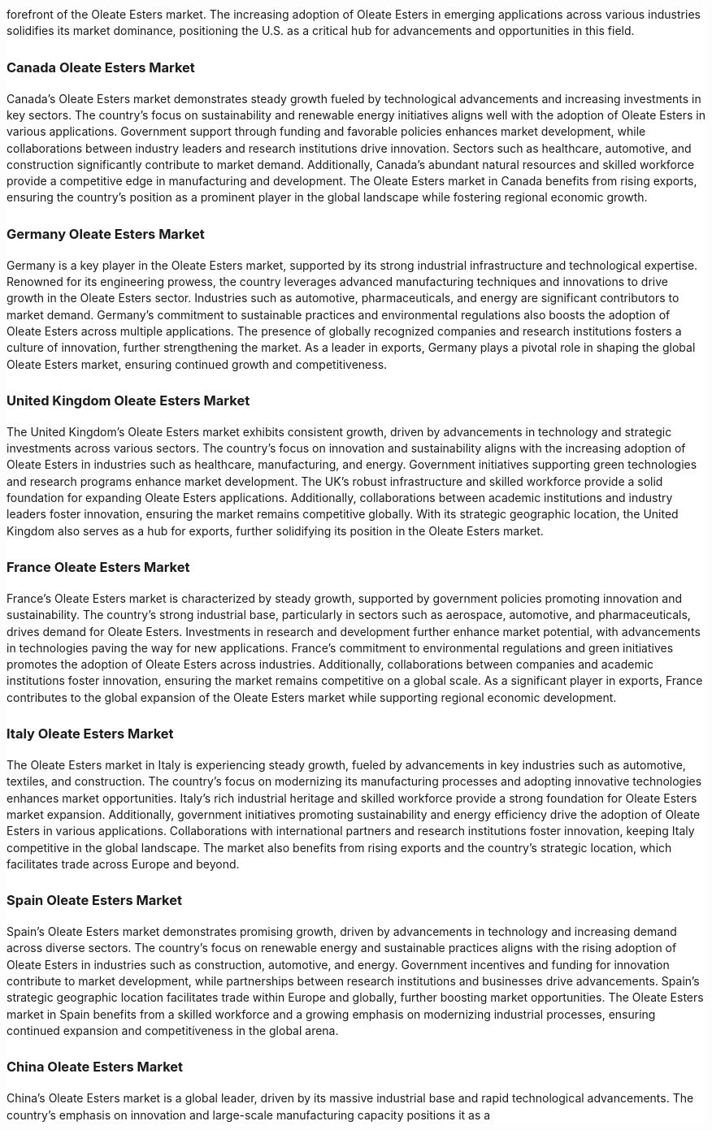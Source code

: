 forefront of the Oleate Esters market. The increasing adoption of Oleate Esters in emerging applications across various industries solidifies its market dominance, positioning the U.S. as a critical hub for advancements and opportunities in this field.</p><h3>Canada Oleate Esters Market</h3><p>Canada&rsquo;s Oleate Esters market demonstrates steady growth fueled by technological advancements and increasing investments in key sectors. The country&rsquo;s focus on sustainability and renewable energy initiatives aligns well with the adoption of Oleate Esters in various applications. Government support through funding and favorable policies enhances market development, while collaborations between industry leaders and research institutions drive innovation. Sectors such as healthcare, automotive, and construction significantly contribute to market demand. Additionally, Canada&rsquo;s abundant natural resources and skilled workforce provide a competitive edge in manufacturing and development. The Oleate Esters market in Canada benefits from rising exports, ensuring the country&rsquo;s position as a prominent player in the global landscape while fostering regional economic growth.</p><h3>Germany Oleate Esters Market</h3><p>Germany is a key player in the Oleate Esters market, supported by its strong industrial infrastructure and technological expertise. Renowned for its engineering prowess, the country leverages advanced manufacturing techniques and innovations to drive growth in the Oleate Esters sector. Industries such as automotive, pharmaceuticals, and energy are significant contributors to market demand. Germany&rsquo;s commitment to sustainable practices and environmental regulations also boosts the adoption of Oleate Esters across multiple applications. The presence of globally recognized companies and research institutions fosters a culture of innovation, further strengthening the market. As a leader in exports, Germany plays a pivotal role in shaping the global Oleate Esters market, ensuring continued growth and competitiveness.</p><h3>United Kingdom Oleate Esters Market</h3><p>The United Kingdom&rsquo;s Oleate Esters market exhibits consistent growth, driven by advancements in technology and strategic investments across various sectors. The country&rsquo;s focus on innovation and sustainability aligns with the increasing adoption of Oleate Esters in industries such as healthcare, manufacturing, and energy. Government initiatives supporting green technologies and research programs enhance market development. The UK&rsquo;s robust infrastructure and skilled workforce provide a solid foundation for expanding Oleate Esters applications. Additionally, collaborations between academic institutions and industry leaders foster innovation, ensuring the market remains competitive globally. With its strategic geographic location, the United Kingdom also serves as a hub for exports, further solidifying its position in the Oleate Esters market.</p><h3>France Oleate Esters Market</h3><p>France&rsquo;s Oleate Esters market is characterized by steady growth, supported by government policies promoting innovation and sustainability. The country&rsquo;s strong industrial base, particularly in sectors such as aerospace, automotive, and pharmaceuticals, drives demand for Oleate Esters. Investments in research and development further enhance market potential, with advancements in technologies paving the way for new applications. France&rsquo;s commitment to environmental regulations and green initiatives promotes the adoption of Oleate Esters across industries. Additionally, collaborations between companies and academic institutions foster innovation, ensuring the market remains competitive on a global scale. As a significant player in exports, France contributes to the global expansion of the Oleate Esters market while supporting regional economic development.</p><h3>Italy Oleate Esters Market</h3><p>The Oleate Esters market in Italy is experiencing steady growth, fueled by advancements in key industries such as automotive, textiles, and construction. The country&rsquo;s focus on modernizing its manufacturing processes and adopting innovative technologies enhances market opportunities. Italy&rsquo;s rich industrial heritage and skilled workforce provide a strong foundation for Oleate Esters market expansion. Additionally, government initiatives promoting sustainability and energy efficiency drive the adoption of Oleate Esters in various applications. Collaborations with international partners and research institutions foster innovation, keeping Italy competitive in the global landscape. The market also benefits from rising exports and the country&rsquo;s strategic location, which facilitates trade across Europe and beyond.</p><h3>Spain Oleate Esters Market</h3><p>Spain&rsquo;s Oleate Esters market demonstrates promising growth, driven by advancements in technology and increasing demand across diverse sectors. The country&rsquo;s focus on renewable energy and sustainable practices aligns with the rising adoption of Oleate Esters in industries such as construction, automotive, and energy. Government incentives and funding for innovation contribute to market development, while partnerships between research institutions and businesses drive advancements. Spain&rsquo;s strategic geographic location facilitates trade within Europe and globally, further boosting market opportunities. The Oleate Esters market in Spain benefits from a skilled workforce and a growing emphasis on modernizing industrial processes, ensuring continued expansion and competitiveness in the global arena.</p><h3>China Oleate Esters Market</h3><p>China&rsquo;s Oleate Esters market is a global leader, driven by its massive industrial base and rapid technological advancements. The country&rsquo;s emphasis on innovation and large-scale manufacturing capacity positions it as a